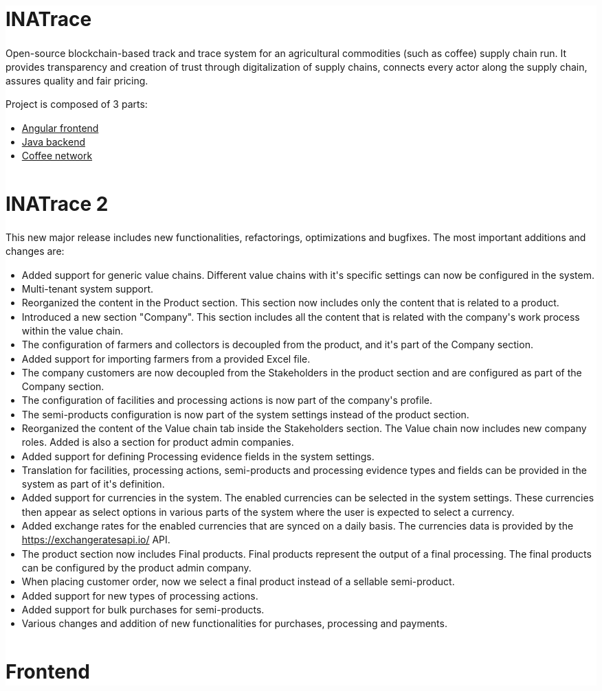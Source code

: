 # INATrace

Open-source blockchain-based track and trace system for an agricultural commodities (such as coffee) supply
chain run. It provides transparency and creation of trust through
digitalization of supply chains, connects every actor along the supply chain, assures quality and fair pricing.

Project is composed of 3 parts:

* [Angular frontend](https://github.com/INATrace/fe/tree/main)
* [Java backend](https://github.com/INATrace/backend/tree/main)
* [Coffee network](https://github.com/INATrace/coffee-network/tree/main)

# INATrace 2
This new major release includes new functionalities, refactorings, optimizations and bugfixes. The most important additions and changes are:
* Added support for generic value chains. Different value chains with it's specific settings can now be configured in the system.
* Multi-tenant system support.
* Reorganized the content in the Product section. This section now includes only the content that is related to a product.
* Introduced a new section "Company". This section includes all the content that is related with the company's work process within the value chain.
* The configuration of farmers and collectors is decoupled from the product, and it's part of the Company section.
* Added support for importing farmers from a provided Excel file.
* The company customers are now decoupled from the Stakeholders in the product section and are configured as part of the Company section.
* The configuration of facilities and processing actions is now part of the company's profile.
* The semi-products configuration is now part of the system settings instead of the product section.
* Reorganized the content of the Value chain tab inside the Stakeholders section. The Value chain now includes new company roles. Added is also a section for product admin companies.
* Added support for defining Processing evidence fields in the system settings.
* Translation for facilities, processing actions, semi-products and processing evidence types and fields can be provided in the system as part of it's definition.
* Added support for currencies in the system. The enabled currencies can be selected in the system settings. These currencies then appear as select options in various parts of the system where the user is expected to select a currency.
* Added exchange rates for the enabled currencies that are synced on a daily basis. The currencies data is provided by the https://exchangeratesapi.io/ API.
* The product section now includes Final products. Final products represent the output of a final processing. The final products can be configured by the product admin company.
* When placing customer order, now we select a final product instead of a sellable semi-product.
* Added support for new types of processing actions.
* Added support for bulk purchases for semi-products.
* Various changes and addition of new functionalities for purchases, processing and payments.

# Frontend
